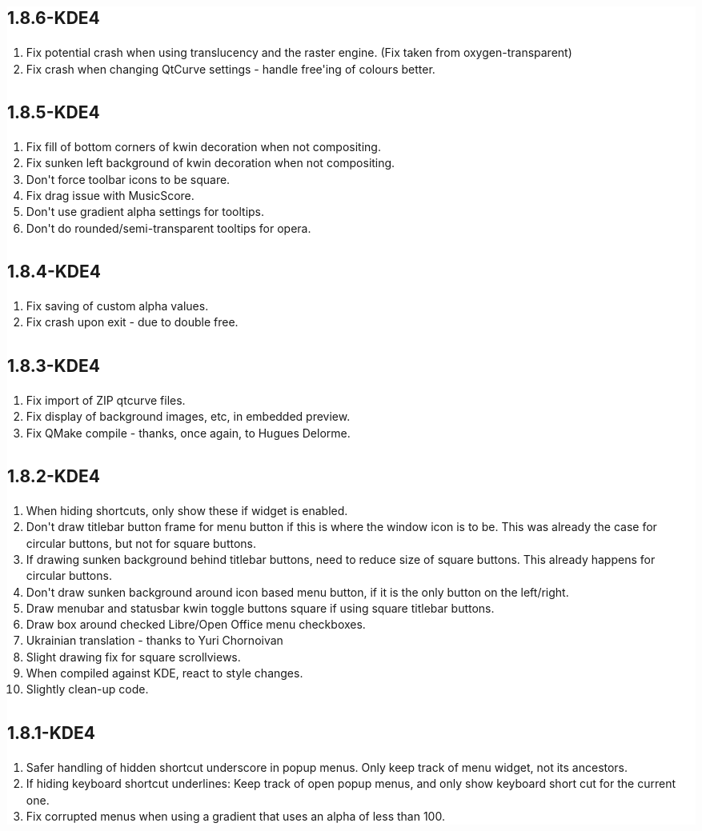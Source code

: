 ## 1.8.6-KDE4
1. Fix potential crash when using translucency and the raster engine.
   (Fix taken from oxygen-transparent)
2. Fix crash when changing QtCurve settings - handle free'ing of colours
   better.

## 1.8.5-KDE4
1. Fix fill of bottom corners of kwin decoration when not compositing.
2. Fix sunken left background of kwin decoration when not compositing.
3. Don't force toolbar icons to be square.
4. Fix drag issue with MusicScore.
5. Don't use gradient alpha settings for tooltips.
6. Don't do rounded/semi-transparent tooltips for opera.

## 1.8.4-KDE4
1. Fix saving of custom alpha values.
2. Fix crash upon exit - due to double free.

## 1.8.3-KDE4
1. Fix import of ZIP qtcurve files.
2. Fix display of background images, etc, in embedded preview.
3. Fix QMake compile - thanks, once again, to Hugues Delorme.

## 1.8.2-KDE4
1. When hiding shortcuts, only show these if widget is enabled.
2. Don't draw titlebar button frame for menu button if this is where the
   window icon is to be. This was already the case for circular buttons,
   but not for square buttons.
3. If drawing sunken background behind titlebar buttons, need to reduce size
   of square buttons. This already happens for circular buttons.
4. Don't draw sunken background around icon based menu button, if it is the
   only button on the left/right.
5. Draw menubar and statusbar kwin toggle buttons square if using square
   titlebar buttons.
6. Draw box around checked Libre/Open Office menu checkboxes.
7. Ukrainian translation - thanks to Yuri Chornoivan
8. Slight drawing fix for square scrollviews.
9. When compiled against KDE, react to style changes.
10. Slightly clean-up code.

## 1.8.1-KDE4
1. Safer handling of hidden shortcut underscore in popup menus. Only keep
   track of menu widget, not its ancestors.
2. If hiding keyboard shortcut underlines: Keep track of open popup menus,
   and only show keyboard short cut for the current one.
3. Fix corrupted menus when using a gradient that uses an alpha of less than
   100.
